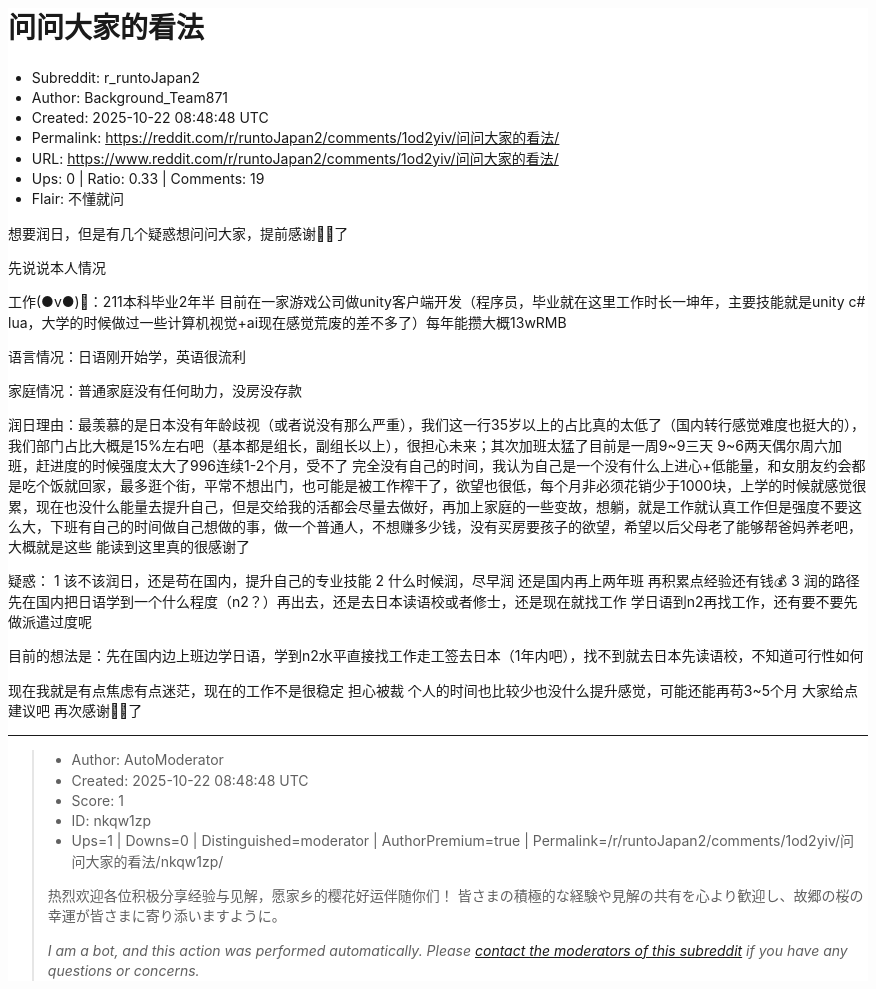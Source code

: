 # 问问大家的看法

- Subreddit: r_runtoJapan2
- Author: Background_Team871
- Created: 2025-10-22 08:48:48 UTC
- Permalink: https://reddit.com/r/runtoJapan2/comments/1od2yiv/问问大家的看法/
- URL: https://www.reddit.com/r/runtoJapan2/comments/1od2yiv/问问大家的看法/
- Ups: 0 | Ratio: 0.33 | Comments: 19
- Flair: 不懂就问


想要润日，但是有几个疑惑想问问大家，提前感谢🙏🏻了

先说说本人情况

工作(●v●)💼：211本科毕业2年半
目前在一家游戏公司做unity客户端开发（程序员，毕业就在这里工作时长一坤年，主要技能就是unity
c#
lua，大学的时候做过一些计算机视觉+ai现在感觉荒废的差不多了）每年能攒大概13wRMB

语言情况：日语刚开始学，英语很流利

家庭情况：普通家庭没有任何助力，没房没存款

润日理由：最羡慕的是日本没有年龄歧视（或者说没有那么严重），我们这一行35岁以上的占比真的太低了（国内转行感觉难度也挺大的），我们部门占比大概是15%左右吧（基本都是组长，副组长以上），很担心未来；其次加班太猛了目前是一周9~9三天
9~6两天偶尔周六加班，赶进度的时候强度太大了996连续1-2个月，受不了
完全没有自己的时间，我认为自己是一个没有什么上进心+低能量，和女朋友约会都是吃个饭就回家，最多逛个街，平常不想出门，也可能是被工作榨干了，欲望也很低，每个月非必须花销少于1000块，上学的时候就感觉很累，现在也没什么能量去提升自己，但是交给我的活都会尽量去做好，再加上家庭的一些变故，想躺，就是工作就认真工作但是强度不要这么大，下班有自己的时间做自己想做的事，做一个普通人，不想赚多少钱，没有买房要孩子的欲望，希望以后父母老了能够帮爸妈养老吧，大概就是这些
能读到这里真的很感谢了

疑惑： 1 该不该润日，还是苟在国内，提升自己的专业技能 2
什么时候润，尽早润 还是国内再上两年班 再积累点经验还有钱💰 3 润的路径
先在国内把日语学到一个什么程度（n2？）再出去，还是去日本读语校或者修士，还是现在就找工作
学日语到n2再找工作，还有要不要先做派遣过度呢

目前的想法是：先在国内边上班边学日语，学到n2水平直接找工作走工签去日本（1年内吧），找不到就去日本先读语校，不知道可行性如何

现在我就是有点焦虑有点迷茫，现在的工作不是很稳定 担心被裁
个人的时间也比较少也没什么提升感觉，可能还能再苟3~5个月 大家给点建议吧
再次感谢🙏🏻了


---

> - Author: AutoModerator
> - Created: 2025-10-22 08:48:48 UTC
> - Score: 1
> - ID: nkqw1zp
> - Ups=1 | Downs=0 | Distinguished=moderator | AuthorPremium=true | Permalink=/r/runtoJapan2/comments/1od2yiv/问问大家的看法/nkqw1zp/
>
> 热烈欢迎各位积极分享经验与见解，愿家乡的樱花好运伴随你们！
> 皆さまの積極的な経験や見解の共有を心より歓迎し、故郷の桜の幸運が皆さまに寄り添いますように。
> 
> *I am a bot, and this action was performed automatically. Please [contact the moderators of this subreddit](/message/compose/?to=/r/runtoJapan2) if you have any questions or concerns.*
